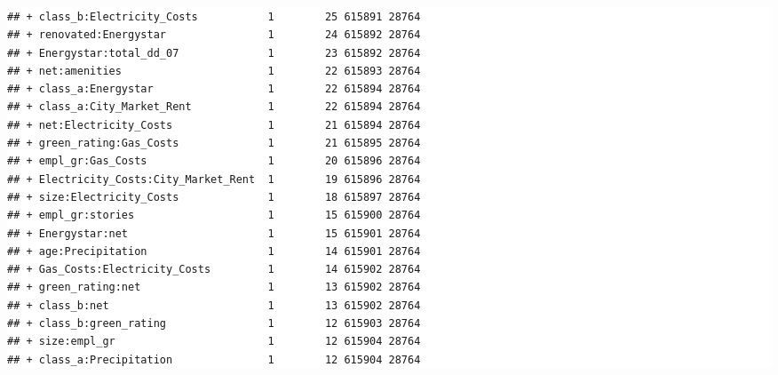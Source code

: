     ## + class_b:Electricity_Costs           1        25 615891 28764
    ## + renovated:Energystar                1        24 615892 28764
    ## + Energystar:total_dd_07              1        23 615892 28764
    ## + net:amenities                       1        22 615893 28764
    ## + class_a:Energystar                  1        22 615894 28764
    ## + class_a:City_Market_Rent            1        22 615894 28764
    ## + net:Electricity_Costs               1        21 615894 28764
    ## + green_rating:Gas_Costs              1        21 615895 28764
    ## + empl_gr:Gas_Costs                   1        20 615896 28764
    ## + Electricity_Costs:City_Market_Rent  1        19 615896 28764
    ## + size:Electricity_Costs              1        18 615897 28764
    ## + empl_gr:stories                     1        15 615900 28764
    ## + Energystar:net                      1        15 615901 28764
    ## + age:Precipitation                   1        14 615901 28764
    ## + Gas_Costs:Electricity_Costs         1        14 615902 28764
    ## + green_rating:net                    1        13 615902 28764
    ## + class_b:net                         1        13 615902 28764
    ## + class_b:green_rating                1        12 615903 28764
    ## + size:empl_gr                        1        12 615904 28764
    ## + class_a:Precipitation               1        12 615904 28764